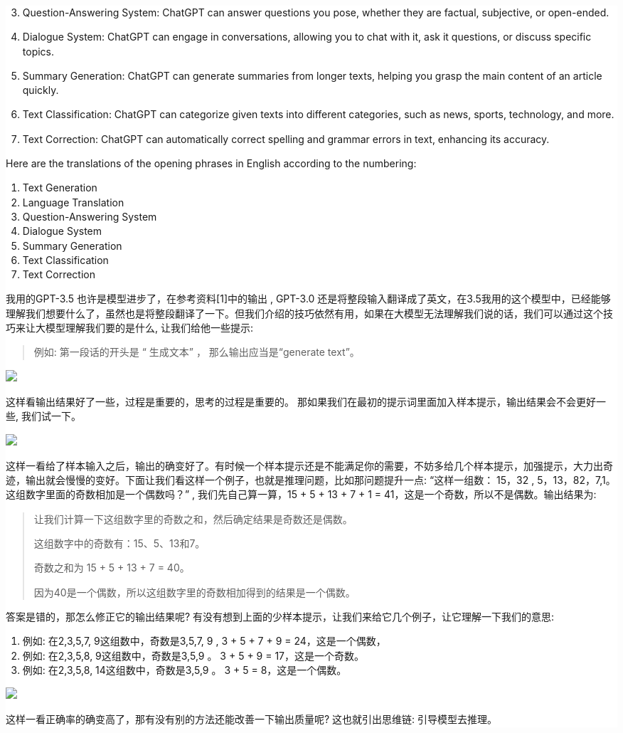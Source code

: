 3. Question-Answering System: ChatGPT can answer questions you pose, whether they are factual, subjective, or open-ended.

4. Dialogue System: ChatGPT can engage in conversations, allowing you to chat with it, ask it questions, or discuss specific topics.

5. Summary Generation: ChatGPT can generate summaries from longer texts, helping you grasp the main content of an article quickly.

6. Text Classification: ChatGPT can categorize given texts into different categories, such as news, sports, technology, and more.

7. Text Correction: ChatGPT can automatically correct spelling and grammar errors in text, enhancing its accuracy.

Here are the translations of the opening phrases in English according to the numbering:

1. Text Generation
2. Language Translation
3. Question-Answering System
4. Dialogue System
5. Summary Generation
6. Text Classification
7. Text Correction

我用的GPT-3.5 也许是模型进步了，在参考资料[1]中的输出 ,  GPT-3.0 还是将整段输入翻译成了英文，在3.5我用的这个模型中，已经能够理解我们想要什么了，虽然也是将整段翻译了一下。但我们介绍的技巧依然有用，如果在大模型无法理解我们说的话，我们可以通过这个技巧来让大模型理解我们要的是什么, 让我们给他一些提示:

> 例如: 第一段话的开头是 “ 生成文本” ， 那么输出应当是“generate text”。

![](https://a.a2k6.com/gerald/i/2024/05/12/2r9a.jpg)

这样看输出结果好了一些，过程是重要的，思考的过程是重要的。 那如果我们在最初的提示词里面加入样本提示，输出结果会不会更好一些, 我们试一下。

![](https://a.a2k6.com/gerald/i/2024/05/12/j150.jpg)

这样一看给了样本输入之后，输出的确变好了。有时候一个样本提示还是不能满足你的需要，不妨多给几个样本提示，加强提示，大力出奇迹，输出就会慢慢的变好。下面让我们看这样一个例子，也就是推理问题，比如那问题提升一点: “这样一组数： 15，32 ,  5，13，82，7,1。 这组数字里面的奇数相加是一个偶数吗？” , 我们先自己算一算，15 + 5 + 13 +  7 + 1 =  41，这是一个奇数，所以不是偶数。输出结果为:

> 让我们计算一下这组数字里的奇数之和，然后确定结果是奇数还是偶数。
>
> 这组数字中的奇数有：15、5、13和7。
>
> 奇数之和为 15 + 5 + 13 + 7 = 40。
>
> 因为40是一个偶数，所以这组数字里的奇数相加得到的结果是一个偶数。

答案是错的，那怎么修正它的输出结果呢?   有没有想到上面的少样本提示，让我们来给它几个例子，让它理解一下我们的意思:

1. 例如:  在2,3,5,7, 9这组数中，奇数是3,5,7, 9 , 3  + 5 + 7 + 9 =  24，这是一个偶数，
2. 例如:  在2,3,5,8, 9这组数中，奇数是3,5,9 。 3  + 5  + 9 =  17，这是一个奇数。
3. 例如:  在2,3,5,8, 14这组数中，奇数是3,5,9 。 3  + 5 =  8，这是一个偶数。

![](https://a.a2k6.com/gerald/i/2024/05/12/h9v.jpg)

这样一看正确率的确变高了，那有没有别的方法还能改善一下输出质量呢?  这也就引出思维链: 引导模型去推理。
